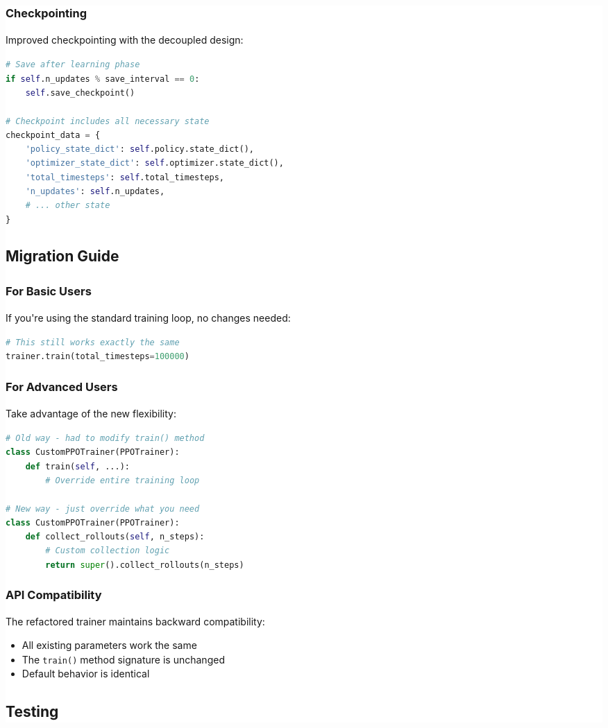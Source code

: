 ### Checkpointing

Improved checkpointing with the decoupled design:
```python
# Save after learning phase
if self.n_updates % save_interval == 0:
    self.save_checkpoint()

# Checkpoint includes all necessary state
checkpoint_data = {
    'policy_state_dict': self.policy.state_dict(),
    'optimizer_state_dict': self.optimizer.state_dict(),
    'total_timesteps': self.total_timesteps,
    'n_updates': self.n_updates,
    # ... other state
}
```

## Migration Guide

### For Basic Users

If you're using the standard training loop, no changes needed:
```python
# This still works exactly the same
trainer.train(total_timesteps=100000)
```

### For Advanced Users

Take advantage of the new flexibility:
```python
# Old way - had to modify train() method
class CustomPPOTrainer(PPOTrainer):
    def train(self, ...):
        # Override entire training loop
        
# New way - just override what you need
class CustomPPOTrainer(PPOTrainer):
    def collect_rollouts(self, n_steps):
        # Custom collection logic
        return super().collect_rollouts(n_steps)
```

### API Compatibility

The refactored trainer maintains backward compatibility:
- All existing parameters work the same
- The `train()` method signature is unchanged
- Default behavior is identical

## Testing

